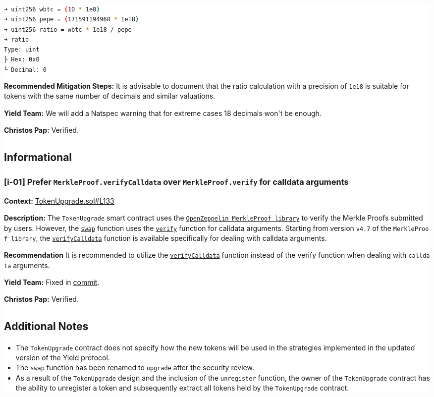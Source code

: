 ```bash
➜ uint256 wbtc = (10 * 1e8)
➜ uint256 pepe = (171591194968 * 1e18)
➜ uint256 ratio = wbtc * 1e18 / pepe
➜ ratio
Type: uint
├ Hex: 0x0
└ Decimal: 0
```
**Recommended Mitigation Steps:** It is advisable to document that the ratio calculation with a precision of `1e18` is suitable for tokens with the same number of decimals and similar valuations.

**Yield Team:** We will add a Natspec warning that for extreme cases 18 decimals won't be enough.

**Christos Pap:** Verified. 

## Informational
### [i-01] Prefer `MerkleProof.verifyCalldata` over `MerkleProof.verify` for calldata arguments
**Context:** [TokenUpgrade.sol#L133](https://github.com/yieldprotocol/yield-utils-v2/blob/2569790d2c5c98e0badce1edd8066f38e7f66850/src/token/TokenUpgrade.sol#L133)

**Description:**  The `TokenUpgrade` smart contract uses the [`OpenZeppelin MerkleProof library`](https://github.com/OpenZeppelin/openzeppelin-contracts/blob/1642b6639b93e3b97be163d49827e1f56b81ca11/contracts/utils/cryptography/MerkleProof.sol#L20) to verify the Merkle Proofs submitted by users. However, the [`swap`](https://github.com/yieldprotocol/yield-utils-v2/blob/2569790d2c5c98e0badce1edd8066f38e7f66850/src/token/TokenUpgrade.sol#LL125C14-L125C18) function uses the [`verify`](https://github.com/OpenZeppelin/openzeppelin-contracts/blob/1642b6639b93e3b97be163d49827e1f56b81ca11/contracts/utils/cryptography/MerkleProof.sol#L27) function for calldata arguments. Starting from version `v4.7` of the `MerkleProof library`, the [`verifyCalldata`](https://github.com/OpenZeppelin/openzeppelin-contracts/blob/1642b6639b93e3b97be163d49827e1f56b81ca11/contracts/utils/cryptography/MerkleProof.sol#L36) function is available specifically for dealing with calldata arguments.

**Recommendation** It is recommended to utilize the [`verifyCalldata`](https://github.com/OpenZeppelin/openzeppelin-contracts/blob/1642b6639b93e3b97be163d49827e1f56b81ca11/contracts/utils/cryptography/MerkleProof.sol#L36) function instead of the verify function when dealing with `calldata` arguments.


**Yield Team:** Fixed in [commit](https://github.com/yieldprotocol/yield-utils-v2/pull/74/commits/c93837531978413ed7a1b272512abfd237a9ff93).

**Christos Pap:** Verified.

## Additional Notes
-  The `TokenUpgrade` contract does not specify how the new tokens will be used in the strategies implemented in the updated version of the Yield protocol.
- The [`swap`](https://github.com/yieldprotocol/yield-utils-v2/blob/764405dee286f49308262df66e893ee8107ee25b/src/token/TokenUpgrade.sol#L125) function has been renamed to `upgrade` after the security review.
- As a result of the `TokenUpgrade` design and the inclusion of the `unregister` function, the owner of the `TokenUpgrade` contract has the ability to unregister a token and subsequently extract all tokens held by the `TokenUpgrade` contract.
